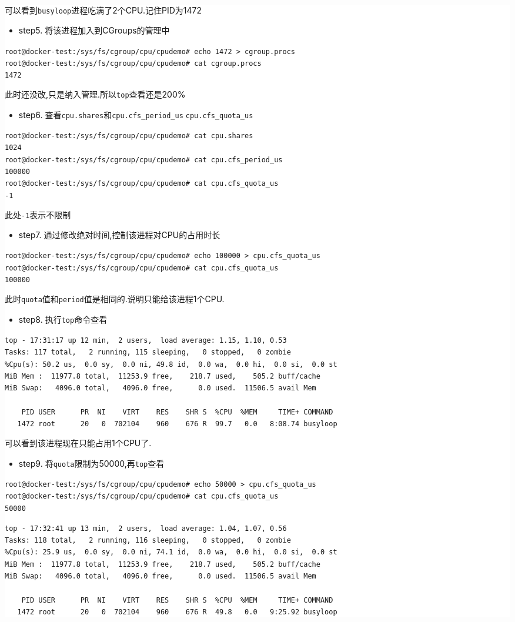 可以看到`busyloop`进程吃满了2个CPU.记住PID为1472

- step5. 将该进程加入到CGroups的管理中

```
root@docker-test:/sys/fs/cgroup/cpu/cpudemo# echo 1472 > cgroup.procs
root@docker-test:/sys/fs/cgroup/cpu/cpudemo# cat cgroup.procs
1472
```

此时还没改,只是纳入管理.所以`top`查看还是200%

- step6. 查看`cpu.shares`和`cpu.cfs_period_us` `cpu.cfs_quota_us`

```
root@docker-test:/sys/fs/cgroup/cpu/cpudemo# cat cpu.shares
1024
root@docker-test:/sys/fs/cgroup/cpu/cpudemo# cat cpu.cfs_period_us 
100000
root@docker-test:/sys/fs/cgroup/cpu/cpudemo# cat cpu.cfs_quota_us 
-1
```

此处`-1`表示不限制

- step7. 通过修改绝对时间,控制该进程对CPU的占用时长

```
root@docker-test:/sys/fs/cgroup/cpu/cpudemo# echo 100000 > cpu.cfs_quota_us 
root@docker-test:/sys/fs/cgroup/cpu/cpudemo# cat cpu.cfs_quota_us
100000
```

此时`quota`值和`period`值是相同的.说明只能给该进程1个CPU.

- step8. 执行`top`命令查看

```
top - 17:31:17 up 12 min,  2 users,  load average: 1.15, 1.10, 0.53
Tasks: 117 total,   2 running, 115 sleeping,   0 stopped,   0 zombie
%Cpu(s): 50.2 us,  0.0 sy,  0.0 ni, 49.8 id,  0.0 wa,  0.0 hi,  0.0 si,  0.0 st
MiB Mem :  11977.8 total,  11253.9 free,    218.7 used,    505.2 buff/cache
MiB Swap:   4096.0 total,   4096.0 free,      0.0 used.  11506.5 avail Mem 

    PID USER      PR  NI    VIRT    RES    SHR S  %CPU  %MEM     TIME+ COMMAND 
   1472 root      20   0  702104    960    676 R  99.7   0.0   8:08.74 busyloop
```

可以看到该进程现在只能占用1个CPU了.

- step9. 将`quota`限制为50000,再`top`查看

```
root@docker-test:/sys/fs/cgroup/cpu/cpudemo# echo 50000 > cpu.cfs_quota_us 
root@docker-test:/sys/fs/cgroup/cpu/cpudemo# cat cpu.cfs_quota_us
50000
```

```
top - 17:32:41 up 13 min,  2 users,  load average: 1.04, 1.07, 0.56
Tasks: 118 total,   2 running, 116 sleeping,   0 stopped,   0 zombie
%Cpu(s): 25.9 us,  0.0 sy,  0.0 ni, 74.1 id,  0.0 wa,  0.0 hi,  0.0 si,  0.0 st
MiB Mem :  11977.8 total,  11253.9 free,    218.7 used,    505.2 buff/cache
MiB Swap:   4096.0 total,   4096.0 free,      0.0 used.  11506.5 avail Mem 

    PID USER      PR  NI    VIRT    RES    SHR S  %CPU  %MEM     TIME+ COMMAND 
   1472 root      20   0  702104    960    676 R  49.8   0.0   9:25.92 busyloop
```
